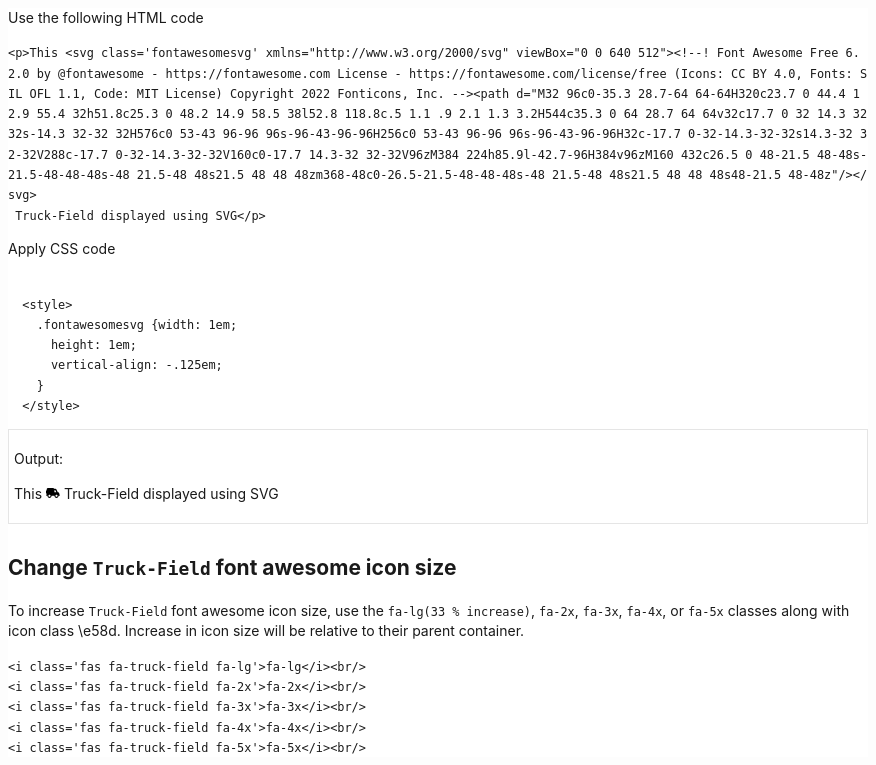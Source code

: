 Use the following HTML code
```
<p>This <svg class='fontawesomesvg' xmlns="http://www.w3.org/2000/svg" viewBox="0 0 640 512"><!--! Font Awesome Free 6.2.0 by @fontawesome - https://fontawesome.com License - https://fontawesome.com/license/free (Icons: CC BY 4.0, Fonts: SIL OFL 1.1, Code: MIT License) Copyright 2022 Fonticons, Inc. --><path d="M32 96c0-35.3 28.7-64 64-64H320c23.7 0 44.4 12.9 55.4 32h51.8c25.3 0 48.2 14.9 58.5 38l52.8 118.8c.5 1.1 .9 2.1 1.3 3.2H544c35.3 0 64 28.7 64 64v32c17.7 0 32 14.3 32 32s-14.3 32-32 32H576c0 53-43 96-96 96s-96-43-96-96H256c0 53-43 96-96 96s-96-43-96-96H32c-17.7 0-32-14.3-32-32s14.3-32 32-32V288c-17.7 0-32-14.3-32-32V160c0-17.7 14.3-32 32-32V96zM384 224h85.9l-42.7-96H384v96zM160 432c26.5 0 48-21.5 48-48s-21.5-48-48-48s-48 21.5-48 48s21.5 48 48 48zm368-48c0-26.5-21.5-48-48-48s-48 21.5-48 48s21.5 48 48 48s48-21.5 48-48z"/></svg>
 Truck-Field displayed using SVG</p>
```

Apply CSS code
```

  <style>
    .fontawesomesvg {width: 1em;
      height: 1em;
      vertical-align: -.125em;
    }
  </style>

```

<div style='border:1px solid rgba(0,0,0,.1);margin-bottom:10px;padding:5px;'>
<p>Output:</p>

  <style>
    .fontawesomesvg {width: 1em;
      height: 1em;
      vertical-align: -.125em;
    }
  </style>


<p>This <svg class='fontawesomesvg' xmlns="http://www.w3.org/2000/svg" viewBox="0 0 640 512"><path d="M32 96c0-35.3 28.7-64 64-64H320c23.7 0 44.4 12.9 55.4 32h51.8c25.3 0 48.2 14.9 58.5 38l52.8 118.8c.5 1.1 .9 2.1 1.3 3.2H544c35.3 0 64 28.7 64 64v32c17.7 0 32 14.3 32 32s-14.3 32-32 32H576c0 53-43 96-96 96s-96-43-96-96H256c0 53-43 96-96 96s-96-43-96-96H32c-17.7 0-32-14.3-32-32s14.3-32 32-32V288c-17.7 0-32-14.3-32-32V160c0-17.7 14.3-32 32-32V96zM384 224h85.9l-42.7-96H384v96zM160 432c26.5 0 48-21.5 48-48s-21.5-48-48-48s-48 21.5-48 48s21.5 48 48 48zm368-48c0-26.5-21.5-48-48-48s-48 21.5-48 48s21.5 48 48 48s48-21.5 48-48z"/></svg>
 Truck-Field displayed using SVG</p>
</div>

## Change `Truck-Field` font awesome icon size
To increase `Truck-Field` font awesome icon size, use the `fa-lg(33 % increase)`, `fa-2x`, `fa-3x`, `fa-4x`, or `fa-5x` classes along with icon class  \e58d.
Increase in icon size will be relative to their parent container.
```
<i class='fas fa-truck-field fa-lg'>fa-lg</i><br/>
<i class='fas fa-truck-field fa-2x'>fa-2x</i><br/>
<i class='fas fa-truck-field fa-3x'>fa-3x</i><br/>
<i class='fas fa-truck-field fa-4x'>fa-4x</i><br/>
<i class='fas fa-truck-field fa-5x'>fa-5x</i><br/>

```
